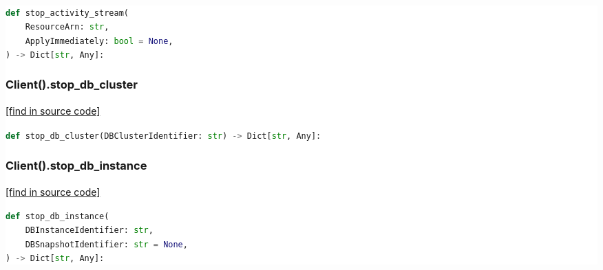 ```python
def stop_activity_stream(
    ResourceArn: str,
    ApplyImmediately: bool = None,
) -> Dict[str, Any]:
```

### Client().stop_db_cluster

[[find in source code]](https://github.com/vemel/mypy_boto3/blob/master/mypy_boto3_output/mypy_boto3/rds/client.py#L1369)

```python
def stop_db_cluster(DBClusterIdentifier: str) -> Dict[str, Any]:
```

### Client().stop_db_instance

[[find in source code]](https://github.com/vemel/mypy_boto3/blob/master/mypy_boto3_output/mypy_boto3/rds/client.py#L1373)

```python
def stop_db_instance(
    DBInstanceIdentifier: str,
    DBSnapshotIdentifier: str = None,
) -> Dict[str, Any]:
```
